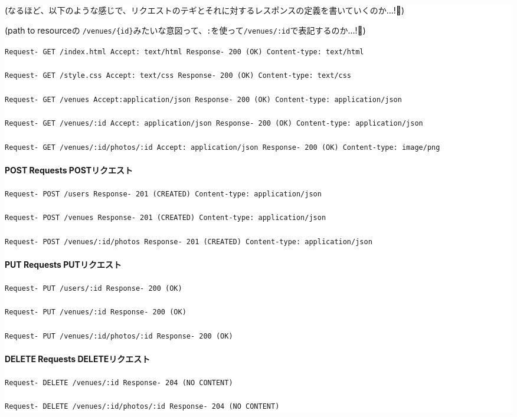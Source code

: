 (なるほど、以下のような感じで、リクエストのテギとそれに対するレスポンスの定義を書いていくのか...!:thinking:)

(path to resourceの `/venues/{id}`みたいな意図って、`:`を使って`/venues/:id`で表記するのか...!:thinking:)

```shell
Request- GET /index.html Accept: text/html Response- 200 (OK) Content-type: text/html

Request- GET /style.css Accept: text/css Response- 200 (OK) Content-type: text/css

Request- GET /venues Accept:application/json Response- 200 (OK) Content-type: application/json

Request- GET /venues/:id Accept: application/json Response- 200 (OK) Content-type: application/json

Request- GET /venues/:id/photos/:id Accept: application/json Response- 200 (OK) Content-type: image/png
```

#### POST Requests POSTリクエスト

```shell
Request- POST /users Response- 201 (CREATED) Content-type: application/json

Request- POST /venues Response- 201 (CREATED) Content-type: application/json

Request- POST /venues/:id/photos Response- 201 (CREATED) Content-type: application/json
```

#### PUT Requests PUTリクエスト

```shell
Request- PUT /users/:id Response- 200 (OK)

Request- PUT /venues/:id Response- 200 (OK)

Request- PUT /venues/:id/photos/:id Response- 200 (OK)
```

#### DELETE Requests DELETEリクエスト

```shell
Request- DELETE /venues/:id Response- 204 (NO CONTENT)

Request- DELETE /venues/:id/photos/:id Response- 204 (NO CONTENT)
```


